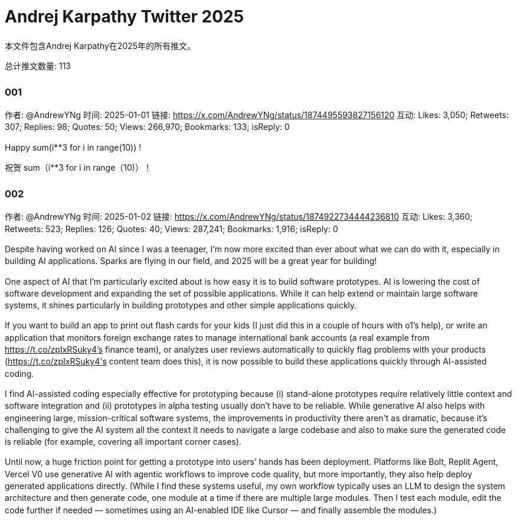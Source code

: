 # Andrej Karpathy Twitter 2025

本文件包含Andrej Karpathy在2025年的所有推文。

总计推文数量: 113


### 001

作者: @AndrewYNg
时间: 2025-01-01
链接: https://x.com/AndrewYNg/status/1874495593827156120
互动: Likes: 3,050; Retweets: 307; Replies: 98; Quotes: 50; Views: 266,970; Bookmarks: 133; isReply: 0

Happy sum(i**3 for i in range(10)) !

祝贺 sum（i**3 for i in range（10)）！

### 002

作者: @AndrewYNg
时间: 2025-01-02
链接: https://x.com/AndrewYNg/status/1874922734444236810
互动: Likes: 3,360; Retweets: 523; Replies: 126; Quotes: 40; Views: 287,241; Bookmarks: 1,916; isReply: 0

Despite having worked on AI since I was a teenager, I’m now more excited than ever about what we can do with it, especially in building AI applications. Sparks are flying in our field, and 2025 will be a great year for building!

One aspect of AI that I’m particularly excited about is how easy it is to build software prototypes. AI is lowering the cost of software development and expanding the set of possible applications. While it can help extend or maintain large software systems, it shines particularly in building prototypes and other simple applications quickly.

If you want to build an app to print out flash cards for your kids (I just did this in a couple of hours with o1’s help), or write an application that monitors foreign exchange rates to manage international bank accounts (a real example from https://t.co/zpIxRSuky4’s finance team), or analyzes user reviews automatically to quickly flag problems with your products (https://t.co/zpIxRSuky4's content team does this), it is now possible to build these applications quickly through AI-assisted coding.

I find AI-assisted coding especially effective for prototyping because (i) stand-alone prototypes require relatively little context and software integration and (ii) prototypes in alpha testing usually don’t have to be reliable. While generative AI also helps with engineering large, mission-critical software systems, the improvements in productivity there aren't as dramatic, because it’s challenging to give the AI system all the context it needs to navigate a large codebase and also to make sure the generated code is reliable (for example, covering all important corner cases).

Until now, a huge friction point for getting a prototype into users’ hands has been deployment. Platforms like Bolt, Replit Agent, Vercel V0 use generative AI with agentic workflows to improve code quality, but more importantly, they also help deploy generated applications directly. (While I find these systems useful, my own workflow typically uses an LLM to design the system architecture and then generate code, one module at a time if there are multiple large modules. Then I test each module, edit the code further if needed — sometimes using an AI-enabled IDE like Cursor — and finally assemble the modules.)
